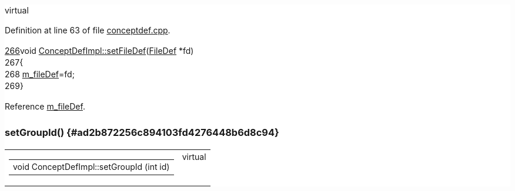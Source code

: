 <span class="doxyMemberLabel virtual">virtual</span>
</span>
</td>
</tr>
</table>
</div>
<div class="doxyMemberDoc">



<p>Definition at line 63 of file <a href="/web-doxygen/docs/api/files/src/conceptdef-cpp">conceptdef.cpp</a>.</p>


<div class="doxyProgramListing">

<div class="doxyCodeLine"><span class="doxyLineNumber"><a href="#ae02ed126647c80954e1cf4f76b1f428b">266</a></span><span class="doxyLineContent"><span class="doxyHighlightKeywordType">void</span><span class="doxyHighlight"> <a href="#ae02ed126647c80954e1cf4f76b1f428b">ConceptDefImpl::setFileDef</a>(<a href="/web-doxygen/docs/api/classes/filedef">FileDef</a> *fd)</span></span></div>
<div class="doxyCodeLine"><span class="doxyLineNumber">267</span><span class="doxyLineContent"><span class="doxyHighlight">{</span></span></div>
<div class="doxyCodeLine"><span class="doxyLineNumber">268</span><span class="doxyLineContent"><span class="doxyHighlight">  <a href="#a9d2ab45bb91f3b0d6b92ea962970a878">m_fileDef</a>=fd;</span></span></div>
<div class="doxyCodeLine"><span class="doxyLineNumber">269</span><span class="doxyLineContent"><span class="doxyHighlight">}</span></span></div>

</div>


<p>Reference <a href="#a9d2ab45bb91f3b0d6b92ea962970a878">m_fileDef</a>.</p>

</div>
</div>

### setGroupId() {#ad2b872256c894103fd4276448b6d8c94}

<div class="doxyMemberItem">
<div class="doxyMemberProto">
<table class="doxyMemberLabels">
<tr class="doxyMemberLabels">
<td class="doxyMemberLabelsLeft">
<table class="doxyMemberName">
<tr>
<td class="doxyMemberName">void ConceptDefImpl::setGroupId (int id)</td>
</tr>
</table>
</td>
<td class="doxyMemberLabelsRight">
<span class="doxyMemberLabels">
<span class="doxyMemberLabel virtual">virtual</span>
</span>
</td>
</tr>
</table>
</div>
<div class="doxyMemberDoc">
